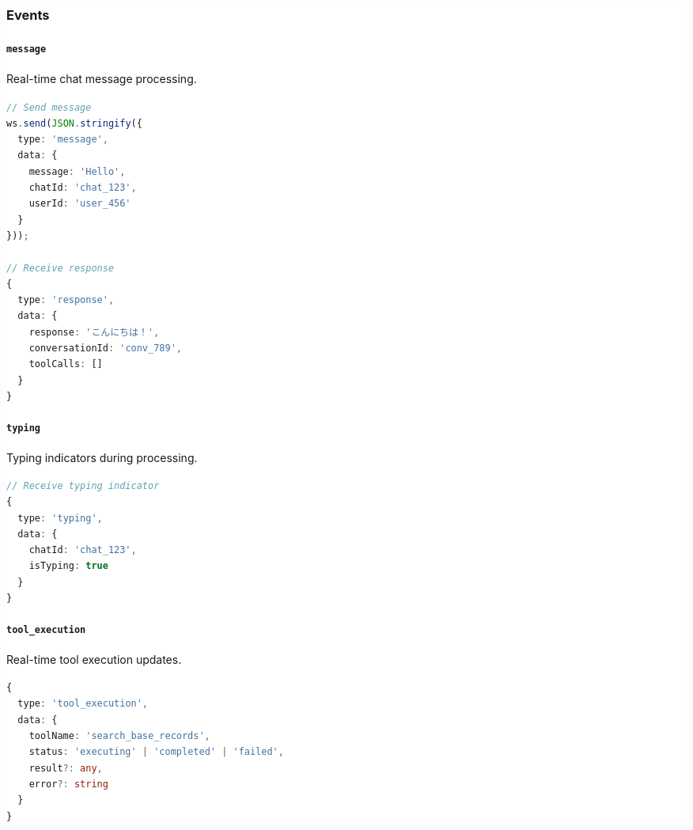 ### Events

#### `message`
Real-time chat message processing.

```typescript
// Send message
ws.send(JSON.stringify({
  type: 'message',
  data: {
    message: 'Hello',
    chatId: 'chat_123',
    userId: 'user_456'
  }
}));

// Receive response
{
  type: 'response',
  data: {
    response: 'こんにちは！',
    conversationId: 'conv_789',
    toolCalls: []
  }
}
```

#### `typing`
Typing indicators during processing.

```typescript
// Receive typing indicator
{
  type: 'typing',
  data: {
    chatId: 'chat_123',
    isTyping: true
  }
}
```

#### `tool_execution`
Real-time tool execution updates.

```typescript
{
  type: 'tool_execution',
  data: {
    toolName: 'search_base_records',
    status: 'executing' | 'completed' | 'failed',
    result?: any,
    error?: string
  }
}
```
